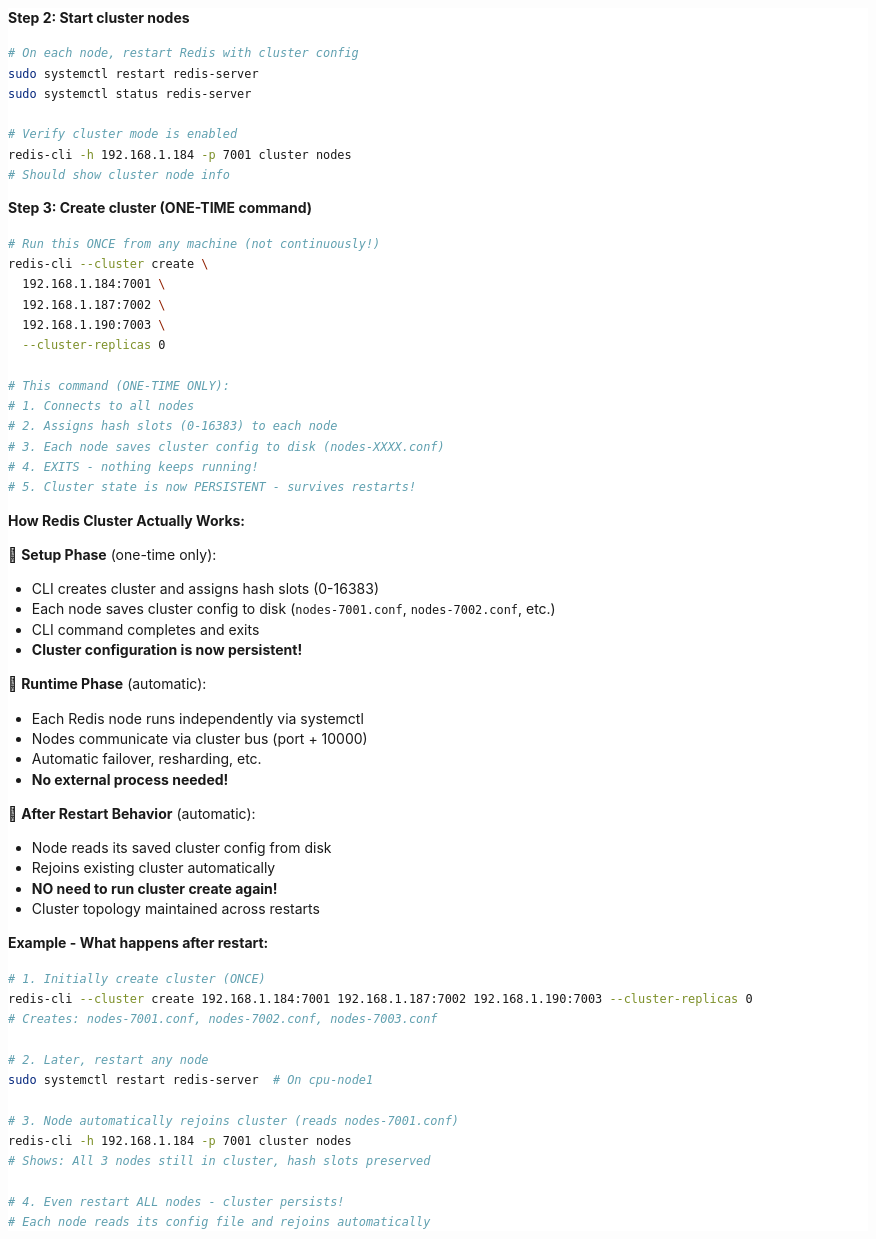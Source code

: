 **Step 2: Start cluster nodes**
```bash
# On each node, restart Redis with cluster config
sudo systemctl restart redis-server
sudo systemctl status redis-server

# Verify cluster mode is enabled
redis-cli -h 192.168.1.184 -p 7001 cluster nodes
# Should show cluster node info
```

**Step 3: Create cluster (ONE-TIME command)**
```bash
# Run this ONCE from any machine (not continuously!)
redis-cli --cluster create \
  192.168.1.184:7001 \
  192.168.1.187:7002 \
  192.168.1.190:7003 \
  --cluster-replicas 0

# This command (ONE-TIME ONLY):
# 1. Connects to all nodes
# 2. Assigns hash slots (0-16383) to each node  
# 3. Each node saves cluster config to disk (nodes-XXXX.conf)
# 4. EXITS - nothing keeps running!
# 5. Cluster state is now PERSISTENT - survives restarts!
```

**How Redis Cluster Actually Works:**

🔧 **Setup Phase** (one-time only):
- CLI creates cluster and assigns hash slots (0-16383)
- Each node saves cluster config to disk (`nodes-7001.conf`, `nodes-7002.conf`, etc.)
- CLI command completes and exits
- **Cluster configuration is now persistent!**

🚀 **Runtime Phase** (automatic):
- Each Redis node runs independently via systemctl
- Nodes communicate via cluster bus (port + 10000) 
- Automatic failover, resharding, etc.
- **No external process needed!**

🔄 **After Restart Behavior** (automatic):
- Node reads its saved cluster config from disk
- Rejoins existing cluster automatically  
- **NO need to run cluster create again!**
- Cluster topology maintained across restarts

**Example - What happens after restart:**
```bash
# 1. Initially create cluster (ONCE)
redis-cli --cluster create 192.168.1.184:7001 192.168.1.187:7002 192.168.1.190:7003 --cluster-replicas 0
# Creates: nodes-7001.conf, nodes-7002.conf, nodes-7003.conf

# 2. Later, restart any node
sudo systemctl restart redis-server  # On cpu-node1

# 3. Node automatically rejoins cluster (reads nodes-7001.conf)
redis-cli -h 192.168.1.184 -p 7001 cluster nodes
# Shows: All 3 nodes still in cluster, hash slots preserved

# 4. Even restart ALL nodes - cluster persists!
# Each node reads its config file and rejoins automatically
```
